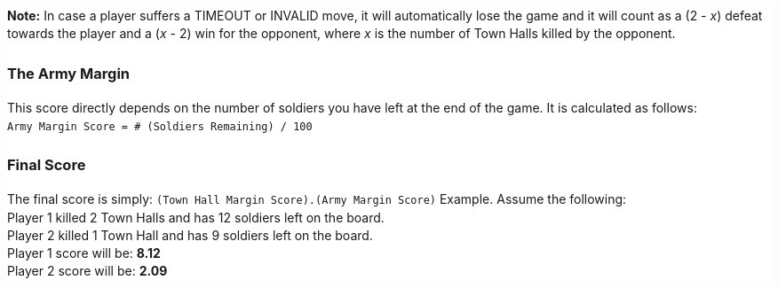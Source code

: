 **Note:** In case a player suffers a TIMEOUT or INVALID move, it will automatically lose the game and it will count as a (2 - *x*) defeat towards the player and a (*x* - 2) win for the opponent, where *x* is the number of Town Halls killed by the opponent. 

### The Army Margin
This score directly depends on the number of soldiers you have left at the end of the game. It is calculated as follows:  
```Army Margin Score = # (Soldiers Remaining) / 100```

### Final Score
The final score is simply: ```(Town Hall Margin Score).(Army Margin Score)```
Example. Assume the following:  
Player 1 killed 2 Town Halls and has 12 soldiers left on the board.  
Player 2 killed 1 Town Hall and has 9 soldiers left on the board.  
Player 1 score will be: **8.12**  
Player 2 score will be: **2.09**  
